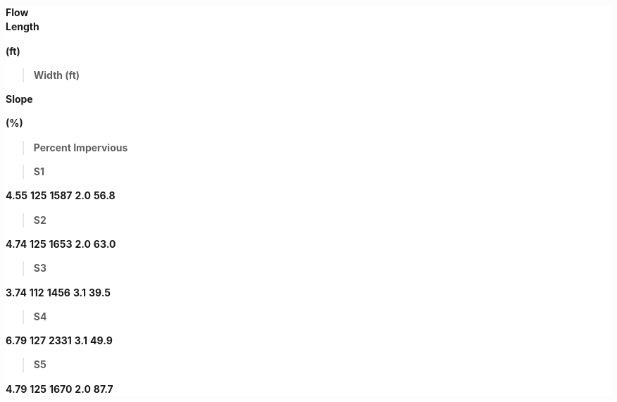 <td><p><strong>Flow<br />
Length</strong></p>
<p><strong>(ft)</strong></p></td>
<td><blockquote>
<p><strong>Width (ft)</strong></p>
</blockquote></td>
<td><p><strong>Slope</strong></p>
<p><strong>(%)</strong></p></td>
<td><blockquote>
<p><strong>Percent Impervious</strong></p>
</blockquote></td>
</tr>
<tr class="even">
<td><blockquote>
<p><strong>S1</strong></p>
</blockquote></td>
<td><strong>4.55</strong></td>
<td><strong>125</strong></td>
<td><strong>1587</strong></td>
<td><strong>2.0</strong></td>
<td><strong>56.8</strong></td>
</tr>
<tr class="odd">
<td><blockquote>
<p><strong>S2</strong></p>
</blockquote></td>
<td><strong>4.74</strong></td>
<td><strong>125</strong></td>
<td><strong>1653</strong></td>
<td><strong>2.0</strong></td>
<td><strong>63.0</strong></td>
</tr>
<tr class="even">
<td><blockquote>
<p><strong>S3</strong></p>
</blockquote></td>
<td><strong>3.74</strong></td>
<td><strong>112</strong></td>
<td><strong>1456</strong></td>
<td><strong>3.1</strong></td>
<td><strong>39.5</strong></td>
</tr>
<tr class="odd">
<td><blockquote>
<p><strong>S4</strong></p>
</blockquote></td>
<td><strong>6.79</strong></td>
<td><strong>127</strong></td>
<td><strong>2331</strong></td>
<td><strong>3.1</strong></td>
<td><strong>49.9</strong></td>
</tr>
<tr class="even">
<td><blockquote>
<p><strong>S5</strong></p>
</blockquote></td>
<td><strong>4.79</strong></td>
<td><strong>125</strong></td>
<td><strong>1670</strong></td>
<td><strong>2.0</strong></td>
<td><strong>87.7</strong></td>
</tr>
<tr class="odd">
<td><blockquote>